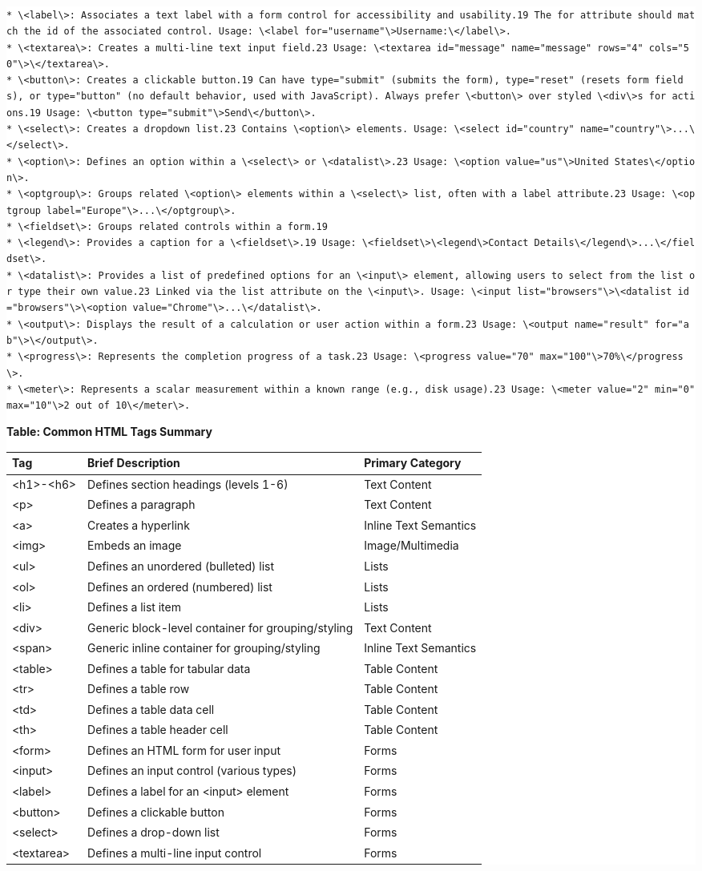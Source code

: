     * \<label\>: Associates a text label with a form control for accessibility and usability.19 The for attribute should match the id of the associated control. Usage: \<label for="username"\>Username:\</label\>.  
    * \<textarea\>: Creates a multi-line text input field.23 Usage: \<textarea id="message" name="message" rows="4" cols="50"\>\</textarea\>.  
    * \<button\>: Creates a clickable button.19 Can have type="submit" (submits the form), type="reset" (resets form fields), or type="button" (no default behavior, used with JavaScript). Always prefer \<button\> over styled \<div\>s for actions.19 Usage: \<button type="submit"\>Send\</button\>.  
    * \<select\>: Creates a dropdown list.23 Contains \<option\> elements. Usage: \<select id="country" name="country"\>...\</select\>.  
    * \<option\>: Defines an option within a \<select\> or \<datalist\>.23 Usage: \<option value="us"\>United States\</option\>.  
    * \<optgroup\>: Groups related \<option\> elements within a \<select\> list, often with a label attribute.23 Usage: \<optgroup label="Europe"\>...\</optgroup\>.  
    * \<fieldset\>: Groups related controls within a form.19  
    * \<legend\>: Provides a caption for a \<fieldset\>.19 Usage: \<fieldset\>\<legend\>Contact Details\</legend\>...\</fieldset\>.  
    * \<datalist\>: Provides a list of predefined options for an \<input\> element, allowing users to select from the list or type their own value.23 Linked via the list attribute on the \<input\>. Usage: \<input list="browsers"\>\<datalist id="browsers"\>\<option value="Chrome"\>...\</datalist\>.  
    * \<output\>: Displays the result of a calculation or user action within a form.23 Usage: \<output name="result" for="a b"\>\</output\>.  
    * \<progress\>: Represents the completion progress of a task.23 Usage: \<progress value="70" max="100"\>70%\</progress\>.  
    * \<meter\>: Represents a scalar measurement within a known range (e.g., disk usage).23 Usage: \<meter value="2" min="0" max="10"\>2 out of 10\</meter\>.

**Table: Common HTML Tags Summary**

| Tag | Brief Description | Primary Category |
| :---- | :---- | :---- |
| \<h1\>-\<h6\> | Defines section headings (levels 1-6) | Text Content |
| \<p\> | Defines a paragraph | Text Content |
| \<a\> | Creates a hyperlink | Inline Text Semantics |
| \<img\> | Embeds an image | Image/Multimedia |
| \<ul\> | Defines an unordered (bulleted) list | Lists |
| \<ol\> | Defines an ordered (numbered) list | Lists |
| \<li\> | Defines a list item | Lists |
| \<div\> | Generic block-level container for grouping/styling | Text Content |
| \<span\> | Generic inline container for grouping/styling | Inline Text Semantics |
| \<table\> | Defines a table for tabular data | Table Content |
| \<tr\> | Defines a table row | Table Content |
| \<td\> | Defines a table data cell | Table Content |
| \<th\> | Defines a table header cell | Table Content |
| \<form\> | Defines an HTML form for user input | Forms |
| \<input\> | Defines an input control (various types) | Forms |
| \<label\> | Defines a label for an \<input\> element | Forms |
| \<button\> | Defines a clickable button | Forms |
| \<select\> | Defines a drop-down list | Forms |
| \<textarea\> | Defines a multi-line input control | Forms |
